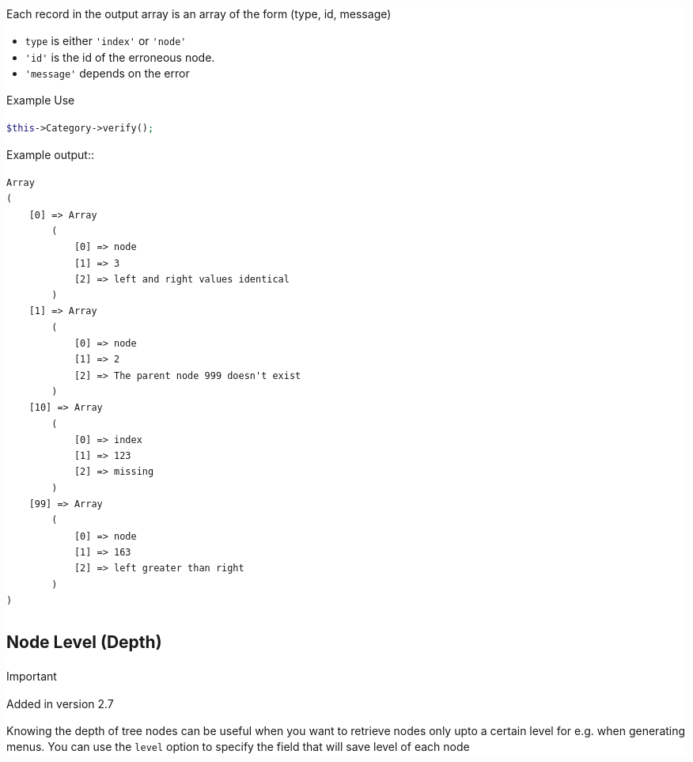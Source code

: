Each record in the output array is an array of the form (type, id,
message)

-  `type` is either `'index'` or `'node'`
-  `'id'` is the id of the erroneous node.
-  `'message'` depends on the error

Example Use

```php
$this->Category->verify();

```

Example output::

```
Array
(
    [0] => Array
        (
            [0] => node
            [1] => 3
            [2] => left and right values identical
        )
    [1] => Array
        (
            [0] => node
            [1] => 2
            [2] => The parent node 999 doesn't exist
        )
    [10] => Array
        (
            [0] => index
            [1] => 123
            [2] => missing
        )
    [99] => Array
        (
            [0] => node
            [1] => 163
            [2] => left greater than right
        )
)

```

## Node Level (Depth)

> [!IMPORTANT]
> Added in version 2.7
>

Knowing the depth of tree nodes can be useful when you want to retrieve nodes
only upto a certain level for e.g. when generating menus. You can use the
`level` option to specify the field that will save level of each node
